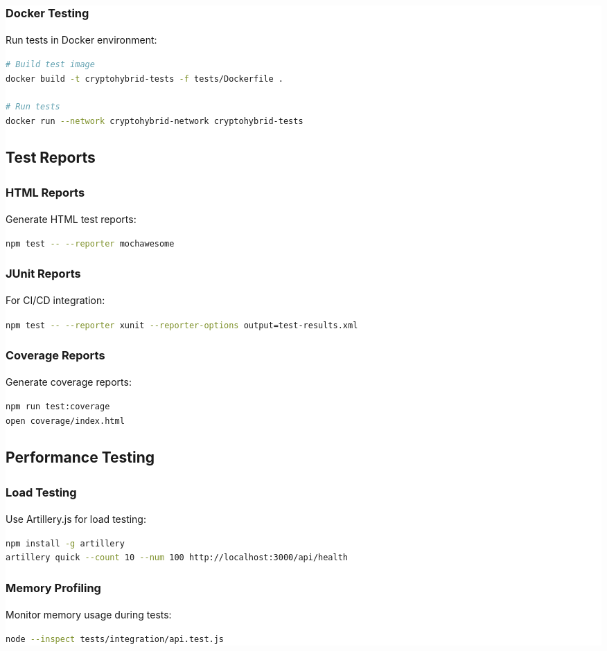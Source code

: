 ### Docker Testing

Run tests in Docker environment:

```bash
# Build test image
docker build -t cryptohybrid-tests -f tests/Dockerfile .

# Run tests
docker run --network cryptohybrid-network cryptohybrid-tests
```

## Test Reports

### HTML Reports

Generate HTML test reports:

```bash
npm test -- --reporter mochawesome
```

### JUnit Reports

For CI/CD integration:

```bash
npm test -- --reporter xunit --reporter-options output=test-results.xml
```

### Coverage Reports

Generate coverage reports:

```bash
npm run test:coverage
open coverage/index.html
```

## Performance Testing

### Load Testing

Use Artillery.js for load testing:

```bash
npm install -g artillery
artillery quick --count 10 --num 100 http://localhost:3000/api/health
```

### Memory Profiling

Monitor memory usage during tests:

```bash
node --inspect tests/integration/api.test.js
```
